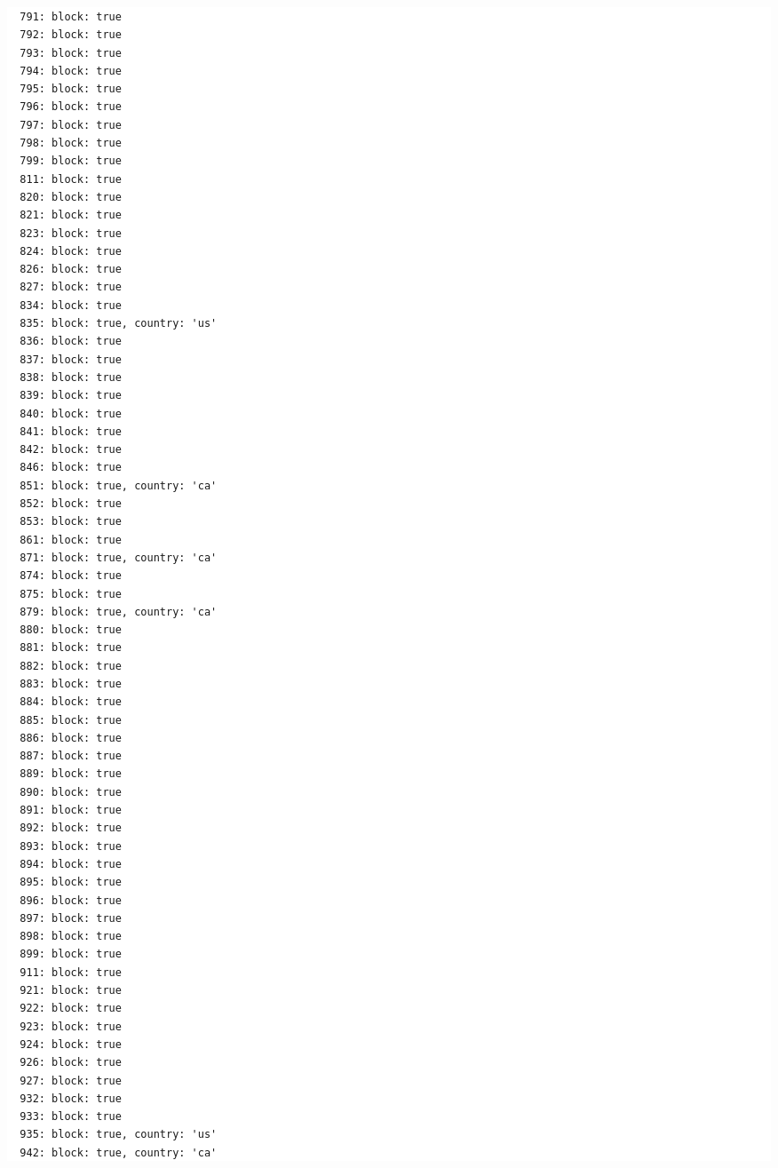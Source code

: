       791: block: true
      792: block: true
      793: block: true
      794: block: true
      795: block: true
      796: block: true
      797: block: true
      798: block: true
      799: block: true
      811: block: true
      820: block: true
      821: block: true
      823: block: true
      824: block: true
      826: block: true
      827: block: true
      834: block: true
      835: block: true, country: 'us'
      836: block: true
      837: block: true
      838: block: true
      839: block: true
      840: block: true
      841: block: true
      842: block: true
      846: block: true
      851: block: true, country: 'ca'
      852: block: true
      853: block: true
      861: block: true
      871: block: true, country: 'ca'
      874: block: true
      875: block: true
      879: block: true, country: 'ca'
      880: block: true
      881: block: true
      882: block: true
      883: block: true
      884: block: true
      885: block: true
      886: block: true
      887: block: true
      889: block: true
      890: block: true
      891: block: true
      892: block: true
      893: block: true
      894: block: true
      895: block: true
      896: block: true
      897: block: true
      898: block: true
      899: block: true
      911: block: true
      921: block: true
      922: block: true
      923: block: true
      924: block: true
      926: block: true
      927: block: true
      932: block: true
      933: block: true
      935: block: true, country: 'us'
      942: block: true, country: 'ca'